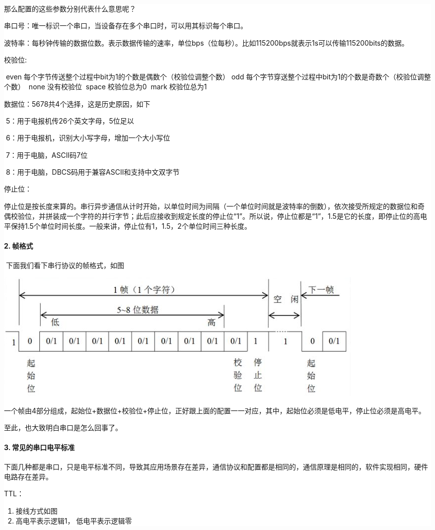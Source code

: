 那么配置的这些参数分别代表什么意思呢？

串口号：唯一标识一个串口，当设备存在多个串口时，可以用其标识每个串口。

波特率：每秒钟传输的数据位数。表示数据传输的速率，单位bps（位每秒）。比如115200bps就表示1s可以传输115200bits的数据。 

校验位:

​	even    每个字节传送整个过程中bit为1的个数是偶数个（校验位调整个数）
​	odd     每个字节穿送整个过程中bit为1的个数是奇数个（校验位调整个数）
​	none   没有校验位
​	space  校验位总为0
​	mark   校验位总为1

数据位：5678共4个选择，这是历史原因，如下

​	5：用于电报机传26个英文字母，5位足以

​	6：用于电报机，识别大小写字母，增加一个大小写位

​	7：用于电脑，ASCII码7位

​	8：用于电脑，DBCS码用于兼容ASCII和支持中文双字节

停止位：

​	停止位是按长度来算的。串行异步通信从计时开始，以单位时间为间隔（一个单位时间就是波特率的倒数），依次接受所规定的数据位和奇偶校验位，并拼装成一个字符的并行字节；此后应接收到规定长度的停止位“1”。所以说，停止位都是“1”，1.5是它的长度，即停止位的高电平保持1.5个单位时间长度。一般来讲，停止位有1，1.5，2个单位时间三种长度。 

#### 2. 帧格式	

​	下面我们看下串行协议的帧格式，如图

![1536739184293](assets/1536739184293.png)

一个帧由4部分组成，起始位+数据位+校验位+停止位，正好跟上面的配置一一对应，其中，起始位必须是低电平，停止位必须是高电平。

至此，也大致明白串口是怎么回事了。

#### 3. 常见的串口电平标准

​	下面几种都是串口，只是电平标准不同，导致其应用场景存在差异，通信协议和配置都是相同的，通信原理是相同的，软件实现相同，硬件电路存在差异。

TTL：

1. 接线方式如图
2. 高电平表示逻辑1， 低电平表示逻辑零
